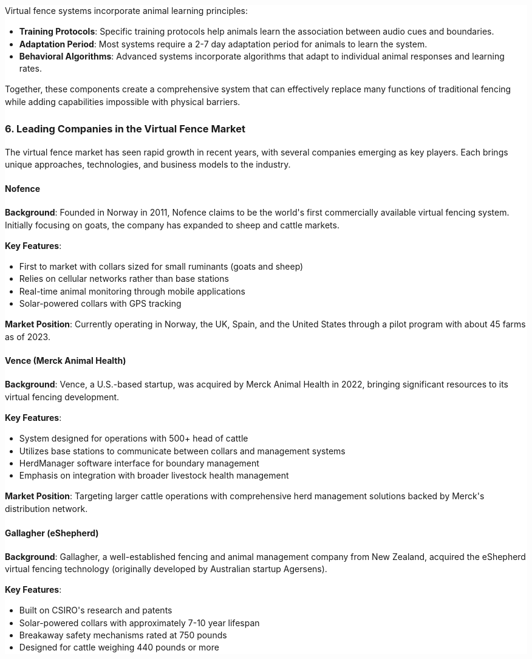 Virtual fence systems incorporate animal learning principles:

- **Training Protocols**: Specific training protocols help animals learn the association between audio cues and boundaries.
- **Adaptation Period**: Most systems require a 2-7 day adaptation period for animals to learn the system.
- **Behavioral Algorithms**: Advanced systems incorporate algorithms that adapt to individual animal responses and learning rates.

Together, these components create a comprehensive system that can effectively replace many functions of traditional fencing while adding capabilities impossible with physical barriers.

### 6. Leading Companies in the Virtual Fence Market

The virtual fence market has seen rapid growth in recent years, with several companies emerging as key players. Each brings unique approaches, technologies, and business models to the industry.

#### Nofence

**Background**: Founded in Norway in 2011, Nofence claims to be the world's first commercially available virtual fencing system. Initially focusing on goats, the company has expanded to sheep and cattle markets.

**Key Features**:
- First to market with collars sized for small ruminants (goats and sheep)
- Relies on cellular networks rather than base stations
- Real-time animal monitoring through mobile applications
- Solar-powered collars with GPS tracking

**Market Position**: Currently operating in Norway, the UK, Spain, and the United States through a pilot program with about 45 farms as of 2023.

#### Vence (Merck Animal Health)

**Background**: Vence, a U.S.-based startup, was acquired by Merck Animal Health in 2022, bringing significant resources to its virtual fencing development.

**Key Features**:
- System designed for operations with 500+ head of cattle
- Utilizes base stations to communicate between collars and management systems
- HerdManager software interface for boundary management
- Emphasis on integration with broader livestock health management

**Market Position**: Targeting larger cattle operations with comprehensive herd management solutions backed by Merck's distribution network.

#### Gallagher (eShepherd)

**Background**: Gallagher, a well-established fencing and animal management company from New Zealand, acquired the eShepherd virtual fencing technology (originally developed by Australian startup Agersens).

**Key Features**:
- Built on CSIRO's research and patents
- Solar-powered collars with approximately 7-10 year lifespan
- Breakaway safety mechanisms rated at 750 pounds
- Designed for cattle weighing 440 pounds or more
